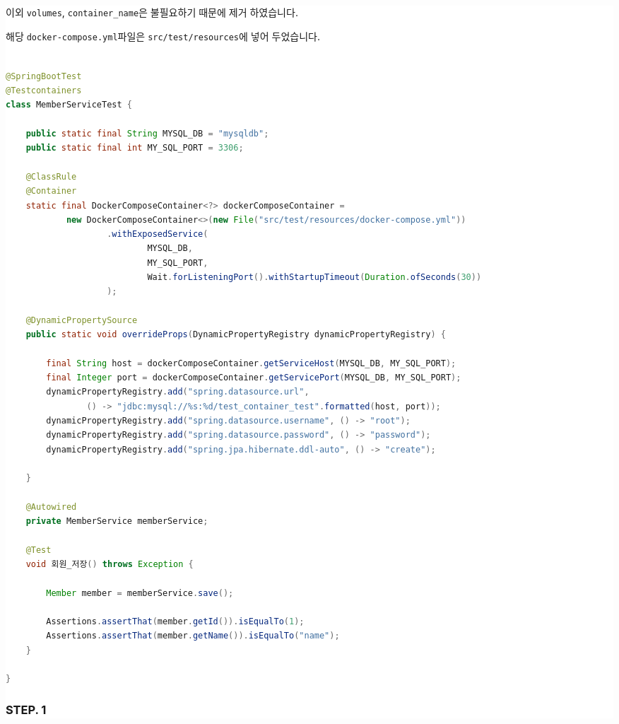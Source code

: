 이외 `volumes`, `container_name`은 불필요하기 때문에 제거 하였습니다.

해당 `docker-compose.yml`파일은 `src/test/resources`에 넣어 두었습니다.

```java

@SpringBootTest
@Testcontainers
class MemberServiceTest {

    public static final String MYSQL_DB = "mysqldb";
    public static final int MY_SQL_PORT = 3306;

    @ClassRule
    @Container
    static final DockerComposeContainer<?> dockerComposeContainer =
            new DockerComposeContainer<>(new File("src/test/resources/docker-compose.yml"))
                    .withExposedService(
                            MYSQL_DB,
                            MY_SQL_PORT,
                            Wait.forListeningPort().withStartupTimeout(Duration.ofSeconds(30))
                    );

    @DynamicPropertySource
    public static void overrideProps(DynamicPropertyRegistry dynamicPropertyRegistry) {

        final String host = dockerComposeContainer.getServiceHost(MYSQL_DB, MY_SQL_PORT);
        final Integer port = dockerComposeContainer.getServicePort(MYSQL_DB, MY_SQL_PORT);
        dynamicPropertyRegistry.add("spring.datasource.url",
                () -> "jdbc:mysql://%s:%d/test_container_test".formatted(host, port));
        dynamicPropertyRegistry.add("spring.datasource.username", () -> "root");
        dynamicPropertyRegistry.add("spring.datasource.password", () -> "password");
        dynamicPropertyRegistry.add("spring.jpa.hibernate.ddl-auto", () -> "create");

    }

    @Autowired
    private MemberService memberService;

    @Test
    void 회원_저장() throws Exception {

        Member member = memberService.save();

        Assertions.assertThat(member.getId()).isEqualTo(1);
        Assertions.assertThat(member.getName()).isEqualTo("name");
    }

}
```

### STEP. 1
